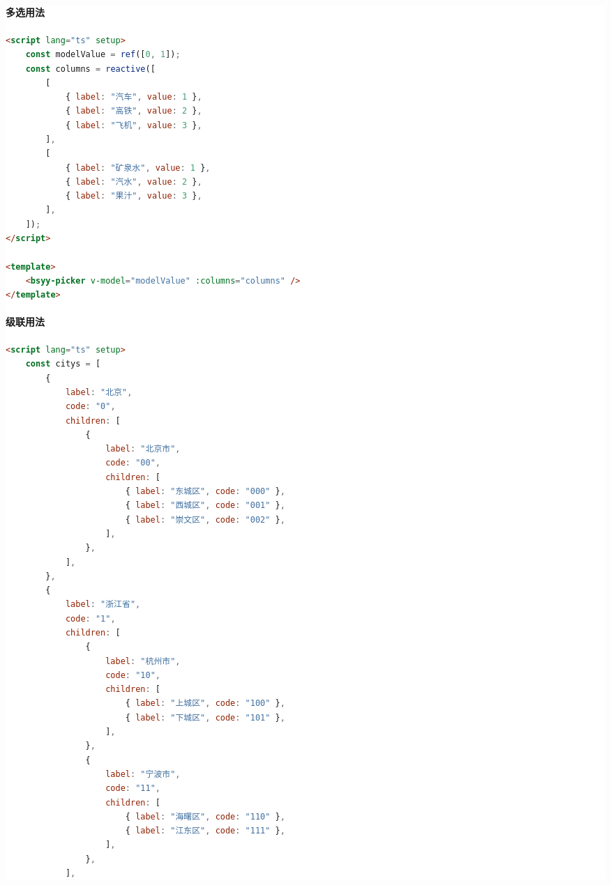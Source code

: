 #### 多选用法

```html
<script lang="ts" setup>
    const modelValue = ref([0, 1]);
    const columns = reactive([
        [
            { label: "汽车", value: 1 },
            { label: "高铁", value: 2 },
            { label: "飞机", value: 3 },
        ],
        [
            { label: "矿泉水", value: 1 },
            { label: "汽水", value: 2 },
            { label: "果汁", value: 3 },
        ],
    ]);
</script>

<template>
    <bsyy-picker v-model="modelValue" :columns="columns" />
</template>
```

#### 级联用法

```html
<script lang="ts" setup>
    const citys = [
        {
            label: "北京",
            code: "0",
            children: [
                {
                    label: "北京市",
                    code: "00",
                    children: [
                        { label: "东城区", code: "000" },
                        { label: "西城区", code: "001" },
                        { label: "崇文区", code: "002" },
                    ],
                },
            ],
        },
        {
            label: "浙江省",
            code: "1",
            children: [
                {
                    label: "杭州市",
                    code: "10",
                    children: [
                        { label: "上城区", code: "100" },
                        { label: "下城区", code: "101" },
                    ],
                },
                {
                    label: "宁波市",
                    code: "11",
                    children: [
                        { label: "海曙区", code: "110" },
                        { label: "江东区", code: "111" },
                    ],
                },
            ],
```
